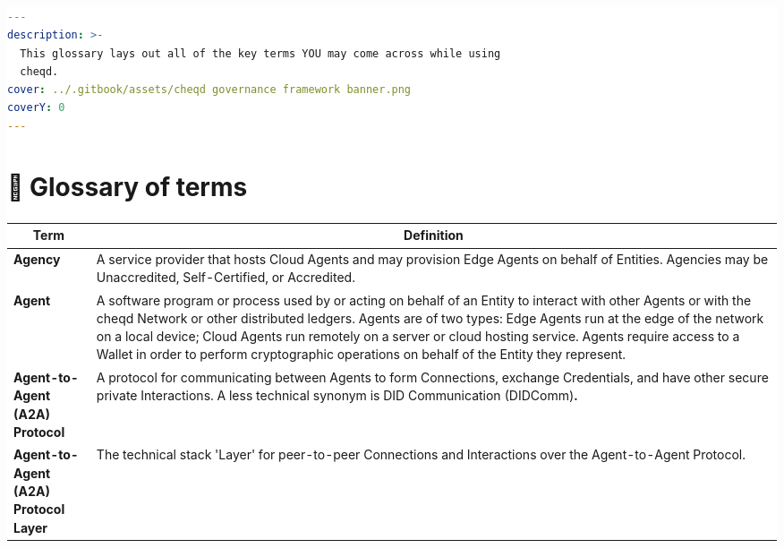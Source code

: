 ```yaml
---
description: >-
  This glossary lays out all of the key terms YOU may come across while using
  cheqd.
cover: ../.gitbook/assets/cheqd governance framework banner.png
coverY: 0
---
```


# 📘 Glossary of terms

| **Term**                                | **Definition**                                                                                                                                                                                                                                                                                                                                                                                                                                                                                                                                                                                                                                                                                                                                                                                                                                                                                                                    |
| --------------------------------------- | --------------------------------------------------------------------------------------------------------------------------------------------------------------------------------------------------------------------------------------------------------------------------------------------------------------------------------------------------------------------------------------------------------------------------------------------------------------------------------------------------------------------------------------------------------------------------------------------------------------------------------------------------------------------------------------------------------------------------------------------------------------------------------------------------------------------------------------------------------------------------------------------------------------------------------- |
| **Agency**                              | A service provider that hosts Cloud Agents and may provision Edge Agents on behalf of Entities. Agencies may be Unaccredited, Self-Certified, or Accredited.                                                                                                                                                                                                                                                                                                                                                                                                                                                                                                                                                                                                                                                                                                                                                                      |
| **Agent**                               | A software program or process used by or acting on behalf of an Entity to interact with other Agents or with the cheqd Network or other distributed ledgers. Agents are of two types: Edge Agents run at the edge of the network on a local device; Cloud Agents run remotely on a server or cloud hosting service. Agents require access to a Wallet in order to perform cryptographic operations on behalf of the Entity they represent.                                                                                                                                                                                                                                                                                                                                                                                                                                                                                        |
| **Agent-to-Agent (A2A) Protocol**       | A protocol for communicating between Agents to form Connections, exchange Credentials, and have other secure private Interactions. A less technical synonym is DID Communication (DIDComm)**.**                                                                                                                                                                                                                                                                                                                                                                                                                                                                                                                                                                                                                                                                                                                                   |
| **Agent-to-Agent (A2A) Protocol Layer** | The technical stack 'Layer' for peer-to-peer Connections and Interactions over the Agent-to-Agent Protocol.                                                                                                                                                                                                                                                                                                                                                                                                                                                                                                                                                                                                                                                                                                                                                                                                                       |
